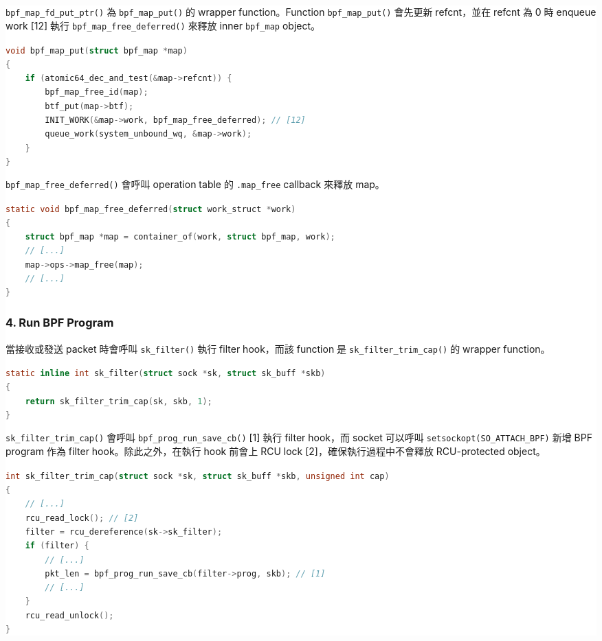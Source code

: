 `bpf_map_fd_put_ptr()` 為 `bpf_map_put()` 的 wrapper function。Function `bpf_map_put()` 會先更新 refcnt，並在 refcnt 為 0 時 enqueue work [12] 執行 `bpf_map_free_deferred()` 來釋放 inner `bpf_map` object。

```c
void bpf_map_put(struct bpf_map *map)
{
    if (atomic64_dec_and_test(&map->refcnt)) {
        bpf_map_free_id(map);
        btf_put(map->btf);
        INIT_WORK(&map->work, bpf_map_free_deferred); // [12]
        queue_work(system_unbound_wq, &map->work);
    }
}
```

`bpf_map_free_deferred()` 會呼叫 operation table 的 `.map_free` callback 來釋放 map。

```c
static void bpf_map_free_deferred(struct work_struct *work)
{
    struct bpf_map *map = container_of(work, struct bpf_map, work);
    // [...]
    map->ops->map_free(map);
    // [...]
}
```



### 4. Run BPF Program

當接收或發送 packet 時會呼叫 `sk_filter()` 執行 filter hook，而該 function 是 `sk_filter_trim_cap()` 的 wrapper function。

```c
static inline int sk_filter(struct sock *sk, struct sk_buff *skb)
{
    return sk_filter_trim_cap(sk, skb, 1);
}
```

`sk_filter_trim_cap()` 會呼叫 `bpf_prog_run_save_cb()` [1] 執行 filter hook，而 socket 可以呼叫 `setsockopt(SO_ATTACH_BPF)` 新增 BPF program 作為 filter hook。除此之外，在執行 hook 前會上 RCU lock [2]，確保執行過程中不會釋放 RCU-protected object。

```c
int sk_filter_trim_cap(struct sock *sk, struct sk_buff *skb, unsigned int cap)
{
    // [...]
    rcu_read_lock(); // [2]
    filter = rcu_dereference(sk->sk_filter);
    if (filter) {
        // [...]
        pkt_len = bpf_prog_run_save_cb(filter->prog, skb); // [1]
        // [...]
    }
    rcu_read_unlock();
}
```
